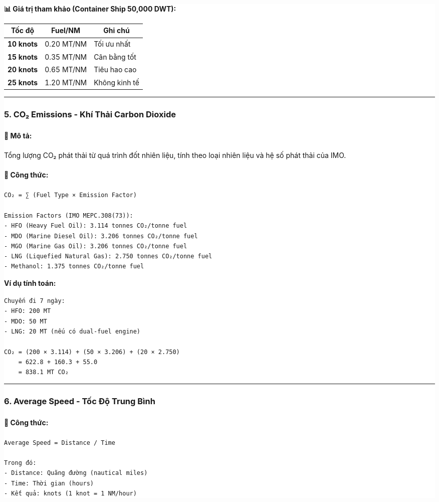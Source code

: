 #### 📊 Giá trị tham khảo (Container Ship 50,000 DWT):
| Tốc độ | Fuel/NM | Ghi chú |
|--------|---------|---------|
| **10 knots** | 0.20 MT/NM | Tối ưu nhất |
| **15 knots** | 0.35 MT/NM | Cân bằng tốt |
| **20 knots** | 0.65 MT/NM | Tiêu hao cao |
| **25 knots** | 1.20 MT/NM | Không kinh tế |

---

### 5. **CO₂ Emissions** - Khí Thải Carbon Dioxide

#### 📌 Mô tả:
Tổng lượng CO₂ phát thải từ quá trình đốt nhiên liệu, tính theo loại nhiên liệu và hệ số phát thải của IMO.

#### 🔢 Công thức:
```
CO₂ = ∑ (Fuel Type × Emission Factor)

Emission Factors (IMO MEPC.308(73)):
- HFO (Heavy Fuel Oil): 3.114 tonnes CO₂/tonne fuel
- MDO (Marine Diesel Oil): 3.206 tonnes CO₂/tonne fuel
- MGO (Marine Gas Oil): 3.206 tonnes CO₂/tonne fuel
- LNG (Liquefied Natural Gas): 2.750 tonnes CO₂/tonne fuel
- Methanol: 1.375 tonnes CO₂/tonne fuel
```

**Ví dụ tính toán:**
```
Chuyến đi 7 ngày:
- HFO: 200 MT
- MDO: 50 MT
- LNG: 20 MT (nếu có dual-fuel engine)

CO₂ = (200 × 3.114) + (50 × 3.206) + (20 × 2.750)
    = 622.8 + 160.3 + 55.0
    = 838.1 MT CO₂
```

---

### 6. **Average Speed** - Tốc Độ Trung Bình

#### 🔢 Công thức:
```
Average Speed = Distance / Time

Trong đó:
- Distance: Quãng đường (nautical miles)
- Time: Thời gian (hours)
- Kết quả: knots (1 knot = 1 NM/hour)
```
